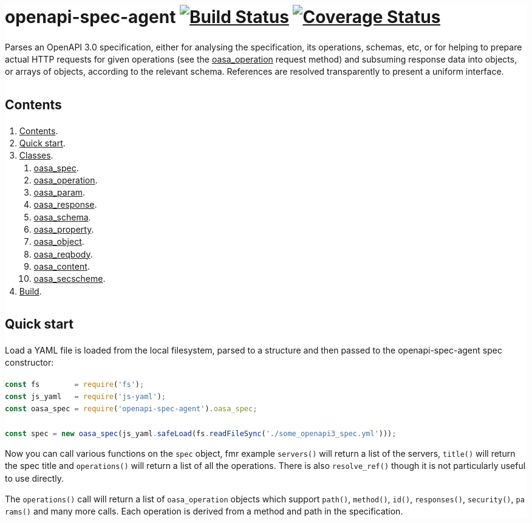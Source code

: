 # openapi-spec-agent [![Build Status](https://travis-ci.org/mwri/openapi-spec-agent.svg?branch=master)](https://travis-ci.org/mwri/openapi-spec-agent) [![Coverage Status](https://coveralls.io/repos/github/mwri/openapi-spec-agent/badge.svg?branch=master)](https://coveralls.io/github/mwri/openapi-spec-agent?branch=master)

Parses an OpenAPI 3.0 specification, either for analysing the specification, its
operations, schemas, etc, or for helping to prepare actual HTTP requests for given
operations (see the [oasa_operation](#oasa_operation) request method) and subsuming
response data into objects, or arrays of objects, according to the relevant schema.
References are resolved transparently to present a uniform interface.

## Contents

1. [Contents](#contents).
2. [Quick start](#quick-start).
3. [Classes](#classes).
   1. [oasa_spec](#oasa_spec).
   2. [oasa_operation](#oasa_operation).
   3. [oasa_param](#oasa_param).
   4. [oasa_response](#oasa_response).
   5. [oasa_schema](#oasa_schema).
   6. [oasa_property](#oasa_property).
   7. [oasa_object](#oasa_object).
   8. [oasa_reqbody](#oasa_reqbody).
   9. [oasa_content](#oasa_content).
   10. [oasa_secscheme](#oasa_secscheme).
4. [Build](#build).

## Quick start

Load a YAML file is loaded from the local filesystem, parsed to a structure
and then passed to the openapi-spec-agent spec constructor:

```javascript
const fs        = require('fs');
const js_yaml   = require('js-yaml');
const oasa_spec = require('openapi-spec-agent').oasa_spec;

const spec = new oasa_spec(js_yaml.safeLoad(fs.readFileSync('./some_openapi3_spec.yml')));
```

Now you can call various functions on the `spec` object, fmr example
`servers()` will return a list of the servers, `title()` will return
the spec title and `operations()` will return a list of all the operations.
There is also `resolve_ref()` though it is not particularly useful to use
directly.

The `operations()` call will return a list of `oasa_operation` objects which
support `path()`, `method()`, `id()`, `responses()`, `security()`, `params()`
and many more calls. Each operation is derived from a method and path in the
specification.
